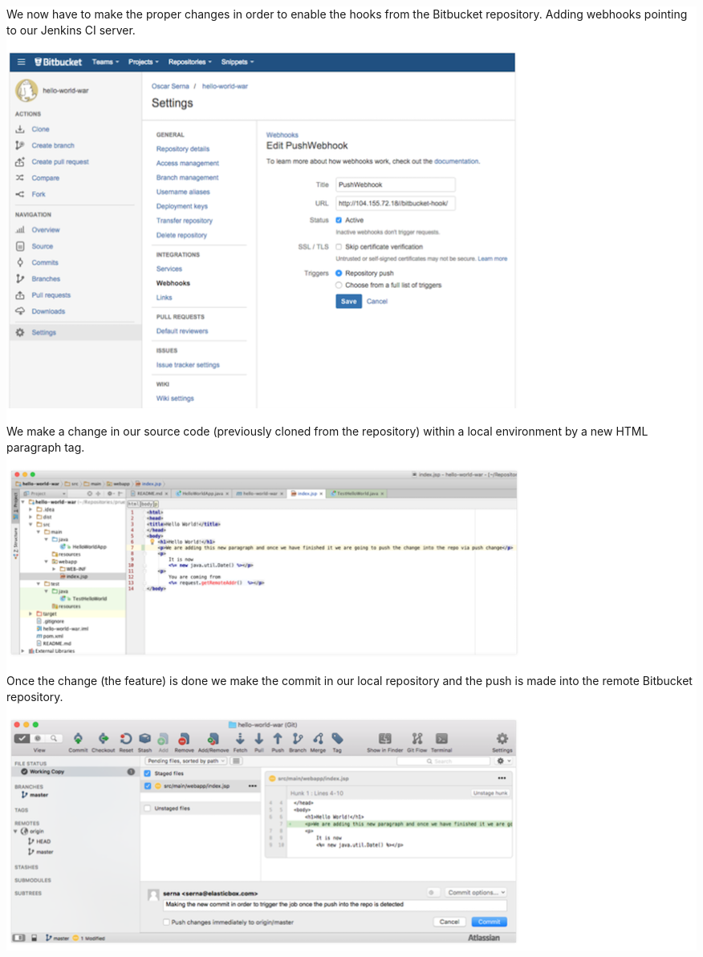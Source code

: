 We now have to make the proper changes in order to enable the hooks from the Bitbucket repository. Adding webhooks pointing to our Jenkins CI server.

![jenkins-bitbucket-29.png](../../images/cloud-application-manager/jenkins-bitbucket-29.png)

We make a change in our source code (previously cloned from the repository) within a local environment by a new HTML paragraph tag.

![jenkins-bitbucket-30.png](../../images/cloud-application-manager/jenkins-bitbucket-30.png)

Once the change (the feature) is done we make the commit in our local repository and the push is made into the remote Bitbucket repository.

![jenkins-bitbucket-31.png](../../images/cloud-application-manager/jenkins-bitbucket-31.png)
